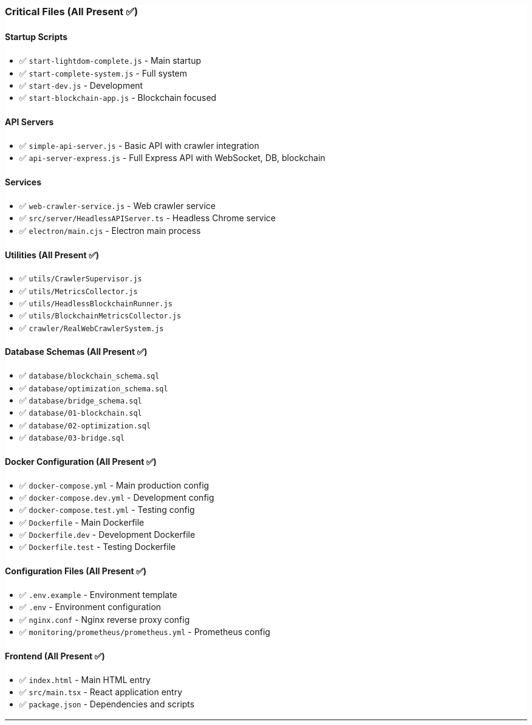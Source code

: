### Critical Files (All Present ✅)

#### Startup Scripts
- ✅ `start-lightdom-complete.js` - Main startup
- ✅ `start-complete-system.js` - Full system
- ✅ `start-dev.js` - Development
- ✅ `start-blockchain-app.js` - Blockchain focused

#### API Servers
- ✅ `simple-api-server.js` - Basic API with crawler integration
- ✅ `api-server-express.js` - Full Express API with WebSocket, DB, blockchain

#### Services
- ✅ `web-crawler-service.js` - Web crawler service
- ✅ `src/server/HeadlessAPIServer.ts` - Headless Chrome service
- ✅ `electron/main.cjs` - Electron main process

#### Utilities (All Present ✅)
- ✅ `utils/CrawlerSupervisor.js`
- ✅ `utils/MetricsCollector.js`
- ✅ `utils/HeadlessBlockchainRunner.js`
- ✅ `utils/BlockchainMetricsCollector.js`
- ✅ `crawler/RealWebCrawlerSystem.js`

#### Database Schemas (All Present ✅)
- ✅ `database/blockchain_schema.sql`
- ✅ `database/optimization_schema.sql`
- ✅ `database/bridge_schema.sql`
- ✅ `database/01-blockchain.sql`
- ✅ `database/02-optimization.sql`
- ✅ `database/03-bridge.sql`

#### Docker Configuration (All Present ✅)
- ✅ `docker-compose.yml` - Main production config
- ✅ `docker-compose.dev.yml` - Development config
- ✅ `docker-compose.test.yml` - Testing config
- ✅ `Dockerfile` - Main Dockerfile
- ✅ `Dockerfile.dev` - Development Dockerfile
- ✅ `Dockerfile.test` - Testing Dockerfile

#### Configuration Files (All Present ✅)
- ✅ `.env.example` - Environment template
- ✅ `.env` - Environment configuration
- ✅ `nginx.conf` - Nginx reverse proxy config
- ✅ `monitoring/prometheus/prometheus.yml` - Prometheus config

#### Frontend (All Present ✅)
- ✅ `index.html` - Main HTML entry
- ✅ `src/main.tsx` - React application entry
- ✅ `package.json` - Dependencies and scripts

---
